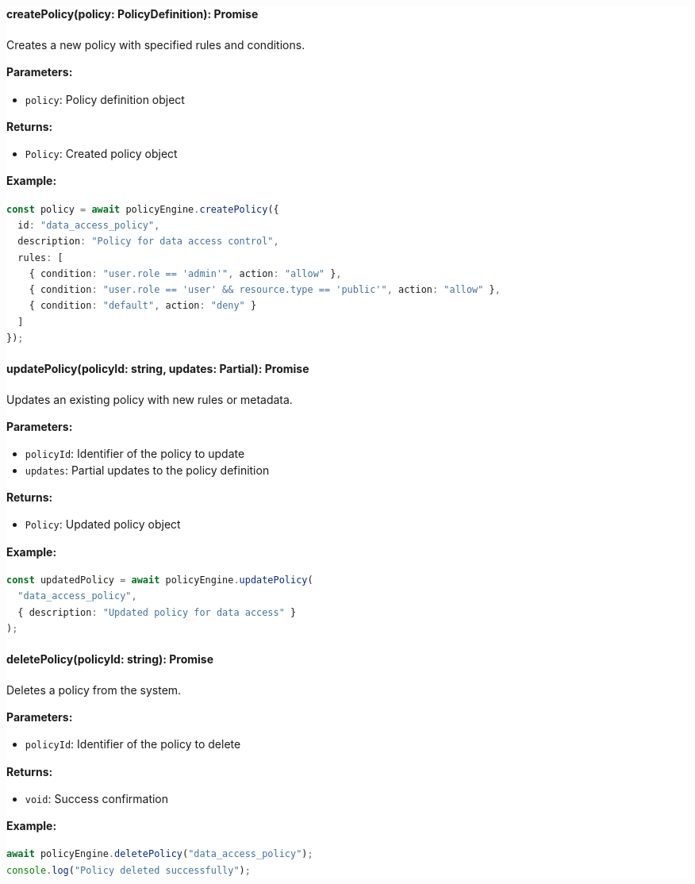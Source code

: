 ```typescript
```

#### **createPolicy(policy: PolicyDefinition): Promise<Policy>**
Creates a new policy with specified rules and conditions.

**Parameters:**
- `policy`: Policy definition object

**Returns:**
- `Policy`: Created policy object

**Example:**
```typescript
const policy = await policyEngine.createPolicy({
  id: "data_access_policy",
  description: "Policy for data access control",
  rules: [
    { condition: "user.role == 'admin'", action: "allow" },
    { condition: "user.role == 'user' && resource.type == 'public'", action: "allow" },
    { condition: "default", action: "deny" }
  ]
});
```

#### **updatePolicy(policyId: string, updates: Partial<PolicyDefinition>): Promise<Policy>**
Updates an existing policy with new rules or metadata.

**Parameters:**
- `policyId`: Identifier of the policy to update
- `updates`: Partial updates to the policy definition

**Returns:**
- `Policy`: Updated policy object

**Example:**
```typescript
const updatedPolicy = await policyEngine.updatePolicy(
  "data_access_policy",
  { description: "Updated policy for data access" }
);
```

#### **deletePolicy(policyId: string): Promise<void>**
Deletes a policy from the system.

**Parameters:**
- `policyId`: Identifier of the policy to delete

**Returns:**
- `void`: Success confirmation

**Example:**
```typescript
await policyEngine.deletePolicy("data_access_policy");
console.log("Policy deleted successfully");
```
